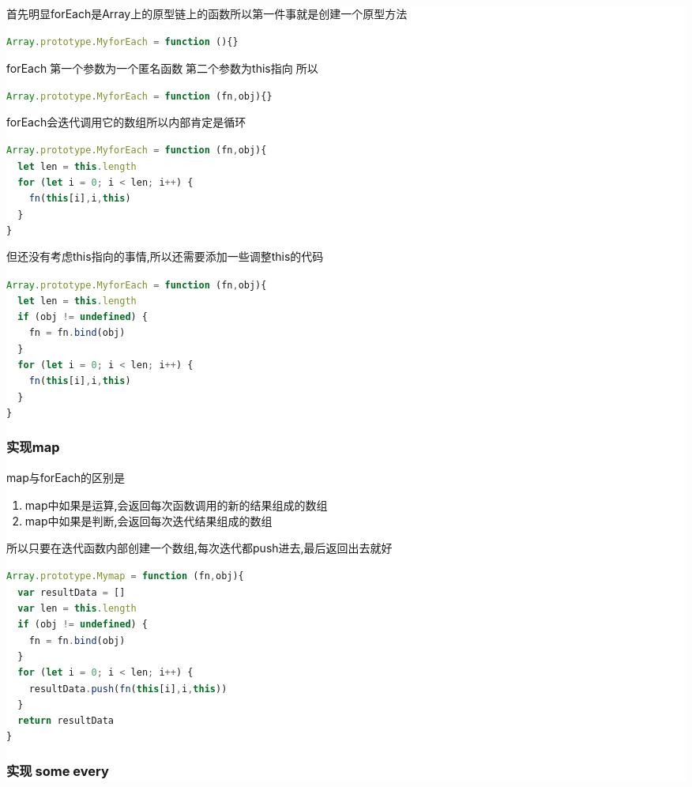 首先明显forEach是Array上的原型链上的函数所以第一件事就是创建一个原型方法
```js
Array.prototype.MyforEach = function (){}
```

forEach 第一个参数为一个匿名函数 第二个参数为this指向 所以
```js
Array.prototype.MyforEach = function (fn,obj){}
```

forEach会迭代调用它的数组所以内部肯定是循环
```js
Array.prototype.MyforEach = function (fn,obj){
  let len = this.length
  for (let i = 0; i < len; i++) {
    fn(this[i],i,this)
  }
}
```

但还没有考虑this指向的事情,所以还需要添加一些调整this的代码
```js
Array.prototype.MyforEach = function (fn,obj){
  let len = this.length
  if (obj != undefined) {
    fn = fn.bind(obj)
  }
  for (let i = 0; i < len; i++) {
    fn(this[i],i,this)
  }
}
```

### 实现map

map与forEach的区别是
1. map中如果是运算,会返回每次函数调用的新的结果组成的数组
2. map中如果是判断,会返回每次迭代结果组成的数组

所以只要在迭代函数内部创建一个数组,每次迭代都push进去,最后返回出去就好
```js
Array.prototype.Mymap = function (fn,obj){
  var resultData = []
  var len = this.length
  if (obj != undefined) {
    fn = fn.bind(obj)
  }
  for (let i = 0; i < len; i++) {
    resultData.push(fn(this[i],i,this))
  }
  return resultData
}
```

### 实现 some every
